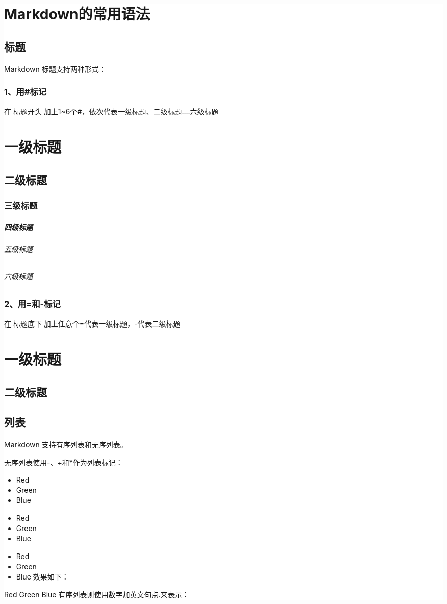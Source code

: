 # Markdown的常用语法

## 标题

Markdown 标题支持两种形式：

### 1、用#标记

在 标题开头 加上1~6个#，依次代表一级标题、二级标题....六级标题


# 一级标题
## 二级标题
### 三级标题
##### 四级标题
###### 五级标题
###### 六级标题
### 2、用=和-标记

在 标题底下 加上任意个=代表一级标题，-代表二级标题

一级标题
======

二级标题
----------

## 列表

Markdown 支持有序列表和无序列表。

无序列表使用-、+和*作为列表标记：

- Red
- Green
- Blue

* Red
* Green
* Blue

+ Red
+ Green
+ Blue
效果如下：

Red
Green
Blue
有序列表则使用数字加英文句点.来表示：
